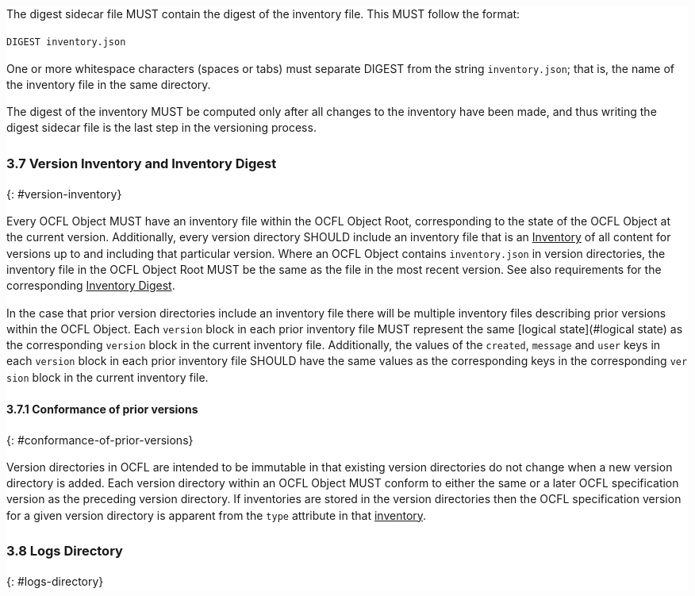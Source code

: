 The digest sidecar file <span id="E060">MUST</span> contain the digest
of the inventory file. This <span id="E061">MUST</span> follow the
format:

```
DIGEST inventory.json
```

One or more whitespace characters (spaces or tabs) must separate DIGEST
from the string `inventory.json`; that is, the name of the inventory
file in the same directory.

The digest of the inventory <span id="E062">MUST</span> be computed only
after all changes to the inventory have been made, and thus writing the
digest sidecar file is the last step in the versioning process.

### 3.7 Version Inventory and Inventory Digest
{: #version-inventory}

Every OCFL Object <span id="E063">MUST</span> have an inventory file
within the OCFL Object Root, corresponding to the state of the OCFL
Object at the current version. Additionally, every version directory
<span id="W010">SHOULD</span> include an inventory file that is an
[Inventory](#inventory) of all content for versions up to and including
that particular version. Where an OCFL Object contains `inventory.json`
in version directories, the inventory file in the OCFL Object Root <span
id="E064">MUST</span> be the same as the file in the most recent
version. See also requirements for the corresponding [Inventory
Digest](#inventory-digest).

In the case that prior version directories include an inventory file
there will be multiple inventory files describing prior versions within
the OCFL Object. Each `version` block in each prior inventory file <span
id="E066">MUST</span> represent the same [logical state](#logical state)
as the corresponding `version` block in the current inventory file.
Additionally, the values of the `created`, `message` and `user` keys in
each `version` block in each prior inventory file <span
id="W011">SHOULD</span> have the same values as the corresponding keys
in the corresponding `version` block in the current inventory file.

#### 3.7.1 Conformance of prior versions
{: #conformance-of-prior-versions}

Version directories in OCFL are intended to be immutable in that
existing version directories do not change when a new version directory
is added. Each version directory within an OCFL Object <span
id="E103">MUST</span> conform to either the same or a later OCFL
specification version as the preceding version directory. If inventories
are stored in the version directories then the OCFL specification
version for a given version directory is apparent from the `type`
attribute in that [inventory](#inventory-structure).

### 3.8 Logs Directory
{: #logs-directory}

